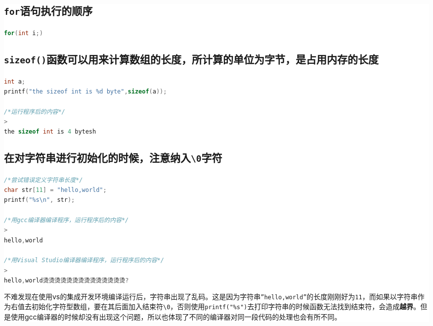 ## `for`语句执行的顺序

```c
for(int i;)
```

## `sizeof()`函数可以用来计算数组的长度，所计算的单位为字节，是占用内存的长度

```c
int a;
printf("the sizeof int is %d byte",sizeof(a));

/*运行程序后的内容*/
>
the sizeof int is 4 bytesh
```

## 在对字符串进行初始化的时候，注意纳入`\0`字符

```c
/*尝试错误定义字符串长度*/
char str[11] = "hello,world";
printf("%s\n", str);

/*用gcc编译器编译程序，运行程序后的内容*/
>
hello,world

/*用Visual Studio编译器编译程序，运行程序后的内容*/
>
hello,world烫烫烫烫烫烫烫烫烫烫烫烫烫烫?
```

不难发现在使用vs的集成开发环境编译运行后，字符串出现了乱码。这是因为字符串`”hello,world”`的长度刚刚好为`11`，而如果以字符串作为右值去初始化字符型数组，要在其后面加入结束符`\0`，否则使用`printf("%s")`去打印字符串的时候函数无法找到结束符，会造成**越界**。但是使用gcc编译器的时候却没有出现这个问题，所以也体现了不同的编译器对同一段代码的处理也会有所不同。